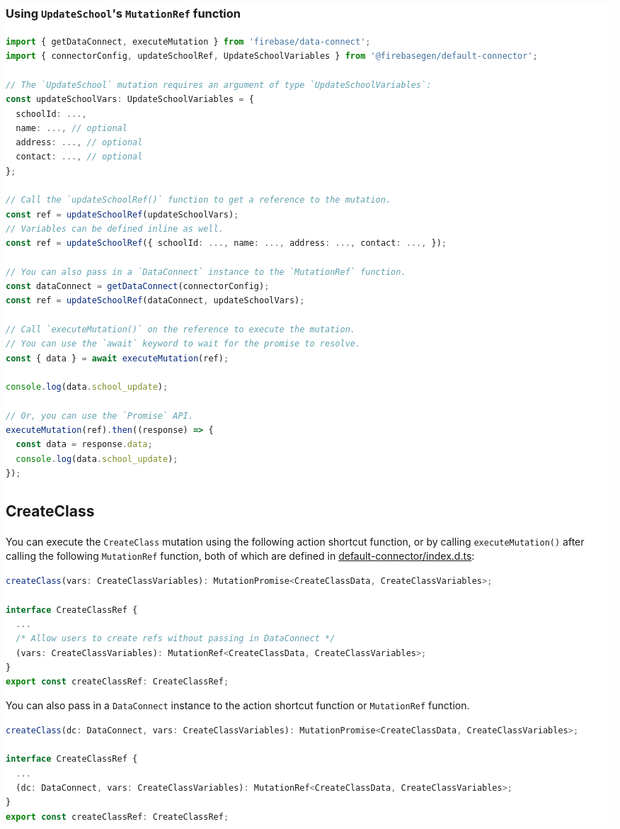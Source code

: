 ### Using `UpdateSchool`'s `MutationRef` function

```typescript
import { getDataConnect, executeMutation } from 'firebase/data-connect';
import { connectorConfig, updateSchoolRef, UpdateSchoolVariables } from '@firebasegen/default-connector';

// The `UpdateSchool` mutation requires an argument of type `UpdateSchoolVariables`:
const updateSchoolVars: UpdateSchoolVariables = {
  schoolId: ..., 
  name: ..., // optional
  address: ..., // optional
  contact: ..., // optional
};

// Call the `updateSchoolRef()` function to get a reference to the mutation.
const ref = updateSchoolRef(updateSchoolVars);
// Variables can be defined inline as well.
const ref = updateSchoolRef({ schoolId: ..., name: ..., address: ..., contact: ..., });

// You can also pass in a `DataConnect` instance to the `MutationRef` function.
const dataConnect = getDataConnect(connectorConfig);
const ref = updateSchoolRef(dataConnect, updateSchoolVars);

// Call `executeMutation()` on the reference to execute the mutation.
// You can use the `await` keyword to wait for the promise to resolve.
const { data } = await executeMutation(ref);

console.log(data.school_update);

// Or, you can use the `Promise` API.
executeMutation(ref).then((response) => {
  const data = response.data;
  console.log(data.school_update);
});
```

## CreateClass
You can execute the `CreateClass` mutation using the following action shortcut function, or by calling `executeMutation()` after calling the following `MutationRef` function, both of which are defined in [default-connector/index.d.ts](./index.d.ts):
```typescript
createClass(vars: CreateClassVariables): MutationPromise<CreateClassData, CreateClassVariables>;

interface CreateClassRef {
  ...
  /* Allow users to create refs without passing in DataConnect */
  (vars: CreateClassVariables): MutationRef<CreateClassData, CreateClassVariables>;
}
export const createClassRef: CreateClassRef;
```
You can also pass in a `DataConnect` instance to the action shortcut function or `MutationRef` function.
```typescript
createClass(dc: DataConnect, vars: CreateClassVariables): MutationPromise<CreateClassData, CreateClassVariables>;

interface CreateClassRef {
  ...
  (dc: DataConnect, vars: CreateClassVariables): MutationRef<CreateClassData, CreateClassVariables>;
}
export const createClassRef: CreateClassRef;
```